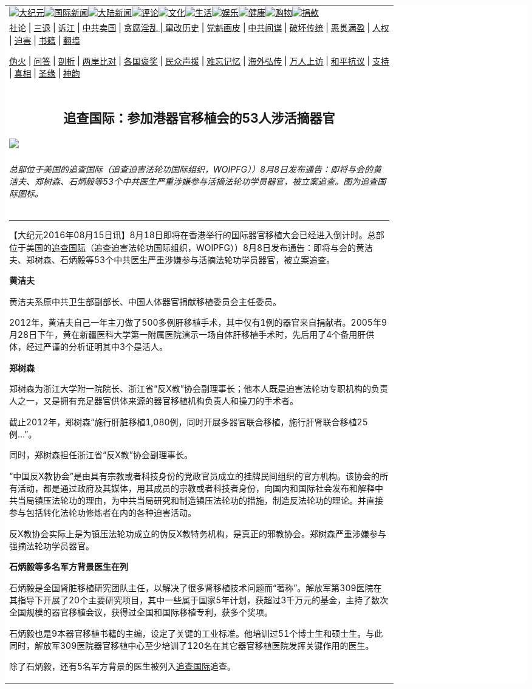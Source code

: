 <a name="1" id="1" target="_blank"></a><span id="1"></span>
<table border="0"><tr><td colspan="2" VALIGN=TOP><a href="https://github.com/asdfghy6/djy/blob/master/gb/nsc413.md#1"><img src="https://raw.githubusercontent.com/asdfghy6/1/master/t/djy/1.jpg" title="大纪元"></a><a href="https://github.com/asdfghy6/djy/blob/master/gb/n24hr.md#1"><img src="https://raw.githubusercontent.com/asdfghy6/1/master/t/djy/3.jpg" title="国际新闻"></a><a href="https://github.com/asdfghy6/djy/blob/master/gb/nsc413.md#1"><img src="https://raw.githubusercontent.com/asdfghy6/1/master/t/djy/4.jpg" title="大陆新闻"></a><a href="https://github.com/asdfghy6/djy/blob/master/gb/news392.md#1"><img src="https://raw.githubusercontent.com/asdfghy6/1/master/t/djy/5.jpg" title="评论"></a><a href="https://github.com/asdfghy6/djy/blob/master/gb/news2007.md#1"><img src="https://raw.githubusercontent.com/asdfghy6/1/master/t/djy/6.jpg" title="文化"></a><a href="https://github.com/asdfghy6/djy/blob/master/gb/news2008.md#1"><img src="https://raw.githubusercontent.com/asdfghy6/1/master/t/djy/7.jpg" title="生活"></a><a href="https://github.com/asdfghy6/djy/blob/master/gb/ncyule.md#1"><img src="https://raw.githubusercontent.com/asdfghy6/1/master/t/djy/8.jpg" title="娱乐"></a><a href="https://github.com/asdfghy6/djy/blob/master/gb/nsc1002.md#1"><img src="https://raw.githubusercontent.com/asdfghy6/1/master/t/djy/9.jpg" title="健康"><a href="https://www.youlucky.com"><img src="https://raw.githubusercontent.com/asdfghy6/1/master/t/djy/10.jpg" title="购物"></a><a href="https://www.supportepoch.org/donation?utm_medium=epochtimes&utm_source=referral&utm_campaign=donate_button_djyhomepage"><img src="https://raw.githubusercontent.com/asdfghy6/1/master/t/djy/12.jpg" title="捐款"></a></td></tr>
<tr><td colspan="2" VALIGN=TOP><a target="_blank" href="https://git.io/fjCRf">社论</a> | <a target="_blank" href="https://github.com/asdfghy6/djy/blob/master/gb/nf5657.md#1">三退</a> | <a target="_blank" href="https://github.com/asdfghy6/djy/blob/master/gb/nf6123.md#1">诉江</a> | <a target="_blank" href="https://github.com/asdfghy6/djy/blob/master/gb/nf1176117.md#1">中共卖国</a> | <a target="_blank" href="https://github.com/asdfghy6/djy/blob/master/gb/nf5773.md#1">贪腐淫乱 | <a target="_blank" href="https://github.com/asdfghy6/djy/blob/master/gb/nf1176115.md#1">窜改历史</a> | <a target="_blank" href="https://github.com/asdfghy6/djy/blob/master/gb/nf1176107.md#1">党魁画皮</a> | <a target="_blank" href="https://github.com/asdfghy6/djy/blob/master/gb/nf1320400.md#1">中共间谍</a> | <a target="_blank" href="https://github.com/asdfghy6/djy/blob/master/gb/nf1176114.md#1">破坏传统</a> | <a target="_blank" href="https://github.com/asdfghy6/djy/blob/master/gb/nf5287.md#1">恶贯满盈</a> | <a target="_blank" href="https://github.com/asdfghy6/djy/blob/master/gb/ncid278.md#1">人权</a> | <a target="_blank" href="https://github.com/asdfghy6/djy/blob/master/gb/nf1176111.md#1">迫害</a> | <a target="_blank" href="https://github.com/asdfghy6/djy/blob/master/gb/nf1235328.md#1">书籍</a> | <a target="_blank" href="https://github.com/asdfghy6/fq/blob/master/README.md?zsrh#1">翻墙</a></p><p><a target="_blank" href="https://github.com/asdfghy6/djy/blob/master/gb/nf5562.md#1">伪火</a> | <a target="_blank" href="https://github.com/asdfghy6/djy/blob/master/gb/nf4378.md#1">问答</a> | <a target="_blank" href="https://github.com/asdfghy6/djy/blob/master/gb/nf5792.md#1">剖析</a> | <a target="_blank" href="https://github.com/asdfghy6/djy/blob/master/gb/nf5735.md#1">两岸比对</a> | <a target="_blank" href="https://github.com/asdfghy6/djy/blob/master/gb/nf6119.md#1">各国褒奖</a> | <a target="_blank" href="https://github.com/asdfghy6/djy/blob/master/gb/nf6120.md#1">民众声援</a> | <a target="_blank" href="https://github.com/asdfghy6/djy/blob/master/gb/nf1188594.md#1">难忘记忆</a> | <a target="_blank" href="https://github.com/asdfghy6/djy/blob/master/gb/nf3180.md#1">海外弘传</a> | <a target="_blank" href="https://github.com/asdfghy6/djy/blob/master/gb/nf5410.md#1">万人上访</a> | <a target="_blank" href="https://github.com/asdfghy6/ntdtv/blob/master/gb/prog1530_1.md#1">和平抗议</a> | <a target="_blank" href="https://github.com/asdfghy6/djy/blob/master/gb/nf4386.md#1">支持</a> | <a target="_blank" href="https://github.com/asdfghy6/djy/blob/master/gb/nf4389.md#1">真相</a> | <a target="_blank" href="https://github.com/asdfghy6/djy/blob/master/gb/nf5790.md#1">圣缘</a> | <a target="_blank" href="https://github.com/asdfghy6/djy/blob/master/gb/nf4786.md#1">神韵</a></td></tr>
<tr><td VALIGN=TOP width="626"><h2 align=center>追查国际：参加港器官移植会的53人涉活摘器官</h2>
<img src="http://i.epochtimes.com/assets/uploads/2016/08/1-134-600x400.jpg" />
<h6>总部位于美国的追查国际（追查迫害法轮功国际组织，WOIPFG））8月8日发布通告：即将与会的黄洁夫、郑树森、石炳毅等53个中共医生严重涉嫌参与活摘法轮功学员器官，被立案追查。图为追查国际图标。
</h6>
<hr>
<p>【大纪元2016年08月15日讯】8月18日即将在香港举行的国际器官移植大会已经进入倒计时。总部位于美国的<a href="https://github.com/asdfghy6/djy/blob/master/gb/tag/%E8%BF%BD%E6%9F%A5%E5%9B%BD%E9%99%85.md">追查国际</a>（追查迫害法轮功国际组织，WOIPFG））8月8日发布通告：即将与会的黄洁夫、郑树森、石炳毅等53个中共医生严重涉嫌参与活摘法轮功学员器官，被立案追查。</p>
<p><strong>黄洁夫</strong></p>
<p>黄洁夫系原中共卫生部副部长、中国人体器官捐献移植委员会主任委员。</p>
<p>2012年，黄洁夫自己一年主刀做了500多例肝移植手术，其中仅有1例的器官来自捐献者。2005年9月28日下午，黄在新疆医科大学第一附属医院演示一场自体肝移植手术时，先后用了4个备用肝供体，经过严谨的分析证明其中3个是活人。</p>
<p><strong>郑树森</strong></p>
<p>郑树森为浙江大学附一院院长、浙江省“反X教”协会副理事长；他本人既是迫害法轮功专职机构的负责人之一，又是拥有充足器官供体来源的器官移植机构负责人和操刀的手术者。</p>
<p>截止2012年，郑树森“施行肝脏移植1,080例，同时开展多器官联合移植，施行肝肾联合移植25例…”。</p>
<p>同时，郑树森担任浙江省“反X教”协会副理事长。</p>
<p>“中国反X教协会”是由具有宗教或者科技身份的党政官员成立的挂牌民间组织的官方机构。该协会的所有活动，都是通过政府及其媒体，用其成员的宗教或者科技者身份，向国内和国际社会发布和解释中共当局镇压法轮功的理由，为中共当局研究和制造镇压法轮功的措施，制造反法轮功的理论。并直接参与包括转化法轮功修炼者在内的各种迫害活动。</p>
<p>反X教协会实际上是为镇压法轮功成立的伪反X教特务机构，是真正的邪教协会。郑树森严重涉嫌参与强摘法轮功学员器官。</p>
<p><strong>石炳毅等多名军方背景医生在列</strong></p>
<p>石炳毅是全国肾脏移植研究团队主任，以解决了很多肾移植技术问题而“著称”。解放军第309医院在其指导下开展了20个主要研究项目，其中一些属于国家5年计划，获超过3千万元的基金，主持了数次全国规模的器官移植会议，获得过全国和国际移植专利，获多个奖项。</p>
<p>石炳毅也是9本器官移植书籍的主编，设定了关键的工业标准。他培训过51个博士生和硕士生。与此同时，解放军309医院器官移植中心至少培训了120名在其它器官移植医院发挥关键作用的医生。</p>
<p>除了石炳毅，还有5名军方背景的医生被列入<a href="https://github.com/asdfghy6/djy/blob/master/gb/tag/%E8%BF%BD%E6%9F%A5%E5%9B%BD%E9%99%85.md">追查国际</a>追查。</p>